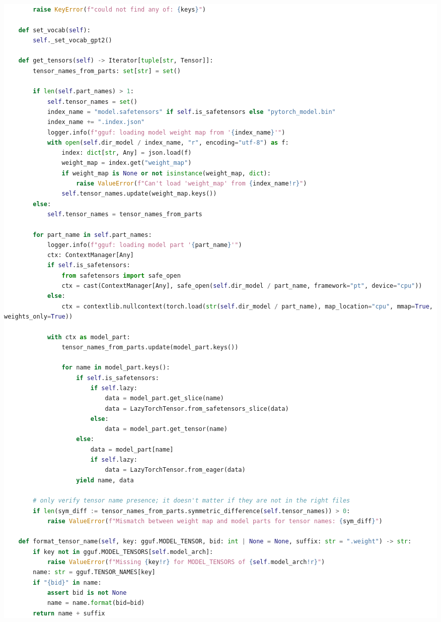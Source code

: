 ```python
        raise KeyError(f"could not find any of: {keys}")

    def set_vocab(self):
        self._set_vocab_gpt2()

    def get_tensors(self) -> Iterator[tuple[str, Tensor]]:
        tensor_names_from_parts: set[str] = set()

        if len(self.part_names) > 1:
            self.tensor_names = set()
            index_name = "model.safetensors" if self.is_safetensors else "pytorch_model.bin"
            index_name += ".index.json"
            logger.info(f"gguf: loading model weight map from '{index_name}'")
            with open(self.dir_model / index_name, "r", encoding="utf-8") as f:
                index: dict[str, Any] = json.load(f)
                weight_map = index.get("weight_map")
                if weight_map is None or not isinstance(weight_map, dict):
                    raise ValueError(f"Can't load 'weight_map' from {index_name!r}")
                self.tensor_names.update(weight_map.keys())
        else:
            self.tensor_names = tensor_names_from_parts

        for part_name in self.part_names:
            logger.info(f"gguf: loading model part '{part_name}'")
            ctx: ContextManager[Any]
            if self.is_safetensors:
                from safetensors import safe_open
                ctx = cast(ContextManager[Any], safe_open(self.dir_model / part_name, framework="pt", device="cpu"))
            else:
                ctx = contextlib.nullcontext(torch.load(str(self.dir_model / part_name), map_location="cpu", mmap=True, weights_only=True))

            with ctx as model_part:
                tensor_names_from_parts.update(model_part.keys())

                for name in model_part.keys():
                    if self.is_safetensors:
                        if self.lazy:
                            data = model_part.get_slice(name)
                            data = LazyTorchTensor.from_safetensors_slice(data)
                        else:
                            data = model_part.get_tensor(name)
                    else:
                        data = model_part[name]
                        if self.lazy:
                            data = LazyTorchTensor.from_eager(data)
                    yield name, data

        # only verify tensor name presence; it doesn't matter if they are not in the right files
        if len(sym_diff := tensor_names_from_parts.symmetric_difference(self.tensor_names)) > 0:
            raise ValueError(f"Mismatch between weight map and model parts for tensor names: {sym_diff}")

    def format_tensor_name(self, key: gguf.MODEL_TENSOR, bid: int | None = None, suffix: str = ".weight") -> str:
        if key not in gguf.MODEL_TENSORS[self.model_arch]:
            raise ValueError(f"Missing {key!r} for MODEL_TENSORS of {self.model_arch!r}")
        name: str = gguf.TENSOR_NAMES[key]
        if "{bid}" in name:
            assert bid is not None
            name = name.format(bid=bid)
        return name + suffix
```